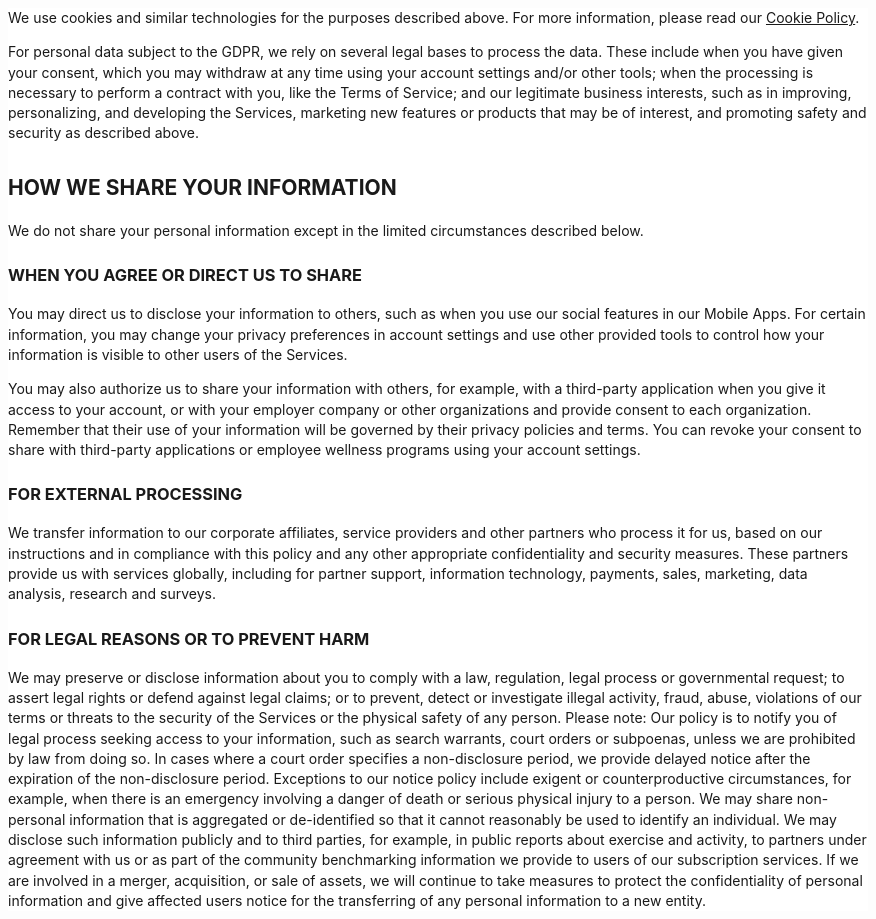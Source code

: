 We use cookies and similar technologies for the purposes described above. For
more information, please read our [Cookie Policy]().

For personal data subject to the GDPR, we rely on several legal bases to process
the data. These include when you have given your consent, which you may withdraw
at any time using your account settings and/or other tools; when the processing
is necessary to perform a contract with you, like the Terms of Service; and our
legitimate business interests, such as in improving, personalizing, and
developing the Services, marketing new features or products that may be of
interest, and promoting safety and security as described above.

## HOW WE SHARE YOUR INFORMATION

We do not share your personal information except in the limited circumstances
described below.

### WHEN YOU AGREE OR DIRECT US TO SHARE

You may direct us to disclose your information to others, such as when you use
our social features in our Mobile Apps. For certain information, you may change
your privacy preferences in account settings and use other provided tools to
control how your information is visible to other users of the Services.

You may also authorize us to share your information with others, for example,
with a third-party application when you give it access to your account, or with
your employer company or other organizations and provide consent to each
organization. Remember that their use of your information will be governed by
their privacy policies and terms. You can revoke your consent to share with
third-party applications or employee wellness programs using your account
settings.

### FOR EXTERNAL PROCESSING

We transfer information to our corporate affiliates, service providers and other
partners who process it for us, based on our instructions and in compliance with
this policy and any other appropriate confidentiality and security measures.
These partners provide us with services globally, including for partner
support, information technology, payments, sales, marketing, data analysis,
research and surveys.

### FOR LEGAL REASONS OR TO PREVENT HARM

We may preserve or disclose information about you to comply with a law,
regulation, legal process or governmental request; to assert legal rights or
defend against legal claims; or to prevent, detect or investigate illegal
activity, fraud, abuse, violations of our terms or threats to the security of
the Services or the physical safety of any person. Please note: Our policy is to
notify you of legal process seeking access to your information, such as search
warrants, court orders or subpoenas, unless we are prohibited by law from doing
so. In cases where a court order specifies a non-disclosure period, we provide
delayed notice after the expiration of the non-disclosure period. Exceptions to
our notice policy include exigent or counterproductive circumstances, for
example, when there is an emergency involving a danger of death or serious
physical injury to a person. We may share non-personal information that is
aggregated or de-identified so that it cannot reasonably be used to identify an
individual. We may disclose such information publicly and to third parties, for
example, in public reports about exercise and activity, to partners under
agreement with us or as part of the community benchmarking information we
provide to users of our subscription services. If we are involved in a merger,
acquisition, or sale of assets, we will continue to take measures to protect the
confidentiality of personal information and give affected users notice for the
transferring of any personal information to a new entity.
